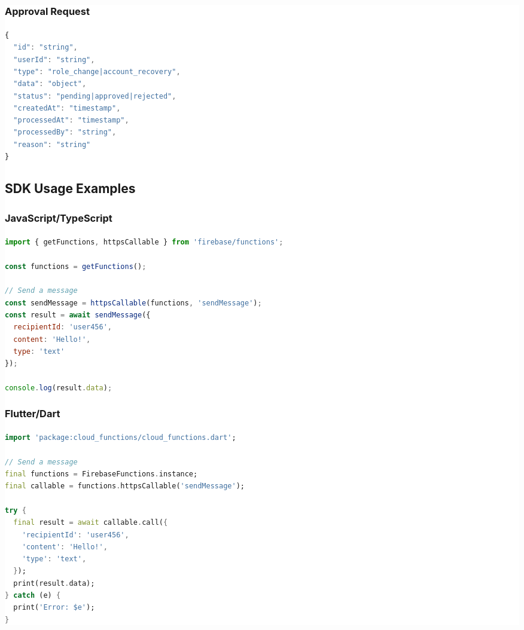 ### Approval Request
```javascript
{
  "id": "string",
  "userId": "string",
  "type": "role_change|account_recovery",
  "data": "object",
  "status": "pending|approved|rejected",
  "createdAt": "timestamp",
  "processedAt": "timestamp",
  "processedBy": "string",
  "reason": "string"
}
```

## SDK Usage Examples

### JavaScript/TypeScript
```javascript
import { getFunctions, httpsCallable } from 'firebase/functions';

const functions = getFunctions();

// Send a message
const sendMessage = httpsCallable(functions, 'sendMessage');
const result = await sendMessage({
  recipientId: 'user456',
  content: 'Hello!',
  type: 'text'
});

console.log(result.data);
```

### Flutter/Dart
```dart
import 'package:cloud_functions/cloud_functions.dart';

// Send a message
final functions = FirebaseFunctions.instance;
final callable = functions.httpsCallable('sendMessage');

try {
  final result = await callable.call({
    'recipientId': 'user456',
    'content': 'Hello!',
    'type': 'text',
  });
  print(result.data);
} catch (e) {
  print('Error: $e');
}
```
